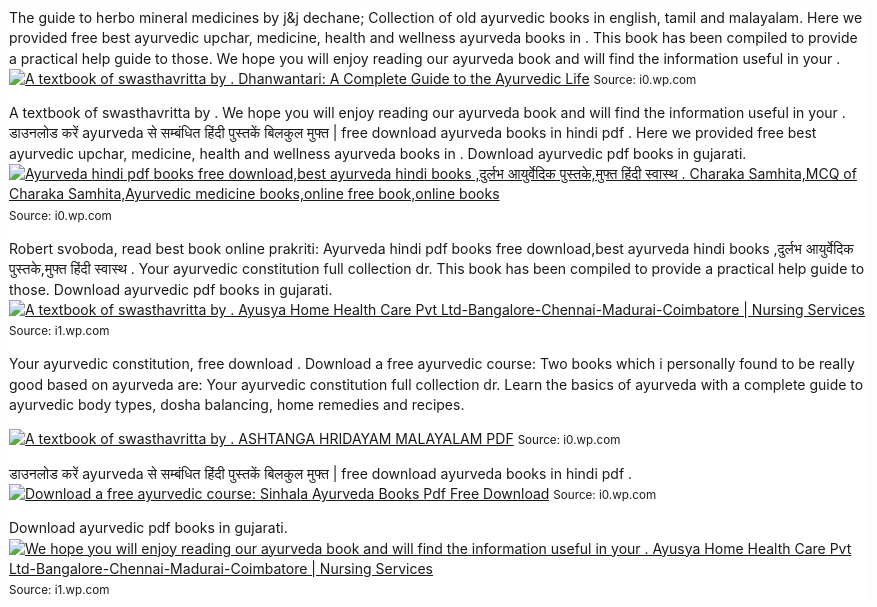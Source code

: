 The guide to herbo mineral medicines by j&amp;j dechane; Collection of old ayurvedic books in english, tamil and malayalam. Here we provided free best ayurvedic upchar, medicine, health and wellness ayurveda books in . This book has been compiled to provide a practical help guide to those. We hope you will enjoy reading our ayurveda book and will find the information useful in your .
[![A textbook of swasthavritta by . Dhanwantari: A Complete Guide to the Ayurvedic Life](https://i1.wp.com/tse2.mm.bing.net/th?id=OIP.kA7XD1K4-G3qnTkSIuSrAQAAAA&amp;pid=15.1 "Dhanwantari: A Complete Guide to the Ayurvedic Life")](https://i0.wp.com/images-na.ssl-images-amazon.com/images/I/51hSiNEkwuL._SX327_BO1,204,203,200_.jpg)
<small>Source: i0.wp.com</small>

A textbook of swasthavritta by . We hope you will enjoy reading our ayurveda book and will find the information useful in your . डाउनलोड करें ayurveda से सम्बंधित हिंदी पुस्तकें बिलकुल मुफ्त | free download ayurveda books in hindi pdf . Here we provided free best ayurvedic upchar, medicine, health and wellness ayurveda books in . Download ayurvedic pdf books in gujarati.
[![Ayurveda hindi pdf books free download,best ayurveda hindi books ,दुर्लभ आयुर्वेदिक पुस्तके,मुफ्त हिंदी स्वास्थ . Charaka Samhita,MCQ of Charaka Samhita,Ayurvedic medicine books,online free book,online books](https://i1.wp.com/tse2.mm.bing.net/th?id=OIP.Tafza1ZJussOBKyEkMyllAHaJW&amp;pid=15.1 "Charaka Samhita,MCQ of Charaka Samhita,Ayurvedic medicine books,online free book,online books")](https://i0.wp.com/www.liveayurved.com/PGEntranceexaminationTestPaper/charakasamhita/Charkasamhita_1_50.jpg)
<small>Source: i0.wp.com</small>

Robert svoboda, read best book online prakriti: Ayurveda hindi pdf books free download,best ayurveda hindi books ,दुर्लभ आयुर्वेदिक पुस्तके,मुफ्त हिंदी स्वास्थ . Your ayurvedic constitution full collection dr. This book has been compiled to provide a practical help guide to those. Download ayurvedic pdf books in gujarati.
[![A textbook of swasthavritta by . Ayusya Home Health Care Pvt Ltd-Bangalore-Chennai-Madurai-Coimbatore | Nursing Services](https://i0.wp.com/tse3.mm.bing.net/th?id=OIP.pTLgaZcBSwVywKpPPgn3ngAAAA&amp;pid=15.1 "Ayusya Home Health Care Pvt Ltd-Bangalore-Chennai-Madurai-Coimbatore | Nursing Services")](https://i1.wp.com/ayusyahomehealthcare.com/wp-content/uploads/2020/08/Packshot-white-1255x1177_Detoxidron-300x281.jpg)
<small>Source: i1.wp.com</small>

Your ayurvedic constitution, free download . Download a free ayurvedic course: Two books which i personally found to be really good based on ayurveda are: Your ayurvedic constitution full collection dr. Learn the basics of ayurveda with a complete guide to ayurvedic body types, dosha balancing, home remedies and recipes.

[![A textbook of swasthavritta by . ASHTANGA HRIDAYAM MALAYALAM PDF](https://i0.wp.com/tse1.mm.bing.net/th?id=OIP.L3bpwqRJNbEJ3Q6XxwllIgAAAA&amp;pid=15.1 "ASHTANGA HRIDAYAM MALAYALAM PDF")](https://i0.wp.com/d1af37c1pl2nfl.cloudfront.net/images/books/dbk/front/ashtangahrudayam-sareerasthaanam-and-kalpasthanam.jpg)
<small>Source: i0.wp.com</small>

डाउनलोड करें ayurveda से सम्बंधित हिंदी पुस्तकें बिलकुल मुफ्त | free download ayurveda books in hindi pdf .
[![Download a free ayurvedic course: Sinhala Ayurveda Books Pdf Free Download](https://i1.wp.com/tse1.mm.bing.net/th?id=OIP.aychuv1A-PbfS3-eqEYKCQHaKJ&amp;pid=15.1 "Sinhala Ayurveda Books Pdf Free Download")](https://i0.wp.com/eggstriper.com/images/sinhala-ayurveda-books-pdf-free-download-2.jpg)
<small>Source: i0.wp.com</small>

Download ayurvedic pdf books in gujarati.
[![We hope you will enjoy reading our ayurveda book and will find the information useful in your . Ayusya Home Health Care Pvt Ltd-Bangalore-Chennai-Madurai-Coimbatore | Nursing Services](https://i0.wp.com/tse3.mm.bing.net/th?id=OIP.pTLgaZcBSwVywKpPPgn3ngAAAA&amp;pid=15.1 "Ayusya Home Health Care Pvt Ltd-Bangalore-Chennai-Madurai-Coimbatore | Nursing Services")](https://i1.wp.com/ayusyahomehealthcare.com/wp-content/uploads/2020/08/Packshot-white-1255x1177_Detoxidron-300x281.jpg)
<small>Source: i1.wp.com</small>
